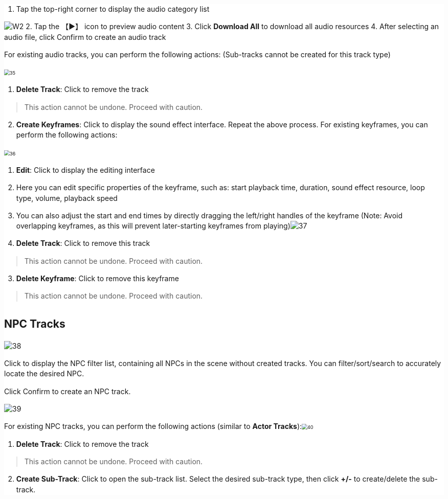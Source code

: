 1. Tap the top-right corner to display the audio category list

![W2](https://dl.dir.freefiremobile.com/common/OB46/CSH/OfficialWeb/TimelineCL/W2.png) 
2. Tap the 【▶】 icon to preview audio content
3. Click **Download All** to download all audio resources
4. After selecting an audio file, click Confirm to create an audio track

For existing audio tracks, you can perform the following actions: (Sub-tracks cannot be created for this track type)

<img src="https://dl.dir.freefiremobile.com/common/OB46/CSH/OfficialWeb/TimelineCL/35.png" alt="35" style="zoom:67%;" /> 

1. **Delete Track**: Click to remove the track

> This action cannot be undone. Proceed with caution.

2. **Create Keyframes**: Click to display the sound effect interface. Repeat the above process. For existing keyframes, you can perform the following actions:
<img src="https://dl.dir.freefiremobile.com/common/OB46/CSH/OfficialWeb/TimelineCL/36.png" alt="36" style="zoom:67%;" />


1. **Edit**: Click to display the editing interface
1. Here you can edit specific properties of the keyframe, such as: start playback time, duration, sound effect resource, loop type, volume, playback speed
2. You can also adjust the start and end times by directly dragging the left/right handles of the keyframe (Note: Avoid overlapping keyframes, as this will prevent later-starting keyframes from playing)![37](https://dl.dir.freefiremobile.com/common/OB46/CSH/OfficialWeb/TimelineCL/37.png)


2. **Delete Track**: Click to remove this track

> This action cannot be undone. Proceed with caution.

3. **Delete Keyframe**: Click to remove this keyframe

> This action cannot be undone. Proceed with caution.


## NPC Tracks

![38](https://dl.dir.freefiremobile.com/common/OB46/CSH/OfficialWeb/TimelineCL/38.png) 

Click to display the NPC filter list, containing all NPCs in the scene without created tracks. You can filter/sort/search to accurately locate the desired NPC.

Click Confirm to create an NPC track.

![39](https://dl.dir.freefiremobile.com/common/OB46/CSH/OfficialWeb/TimelineCL/39.png) 

For existing NPC tracks, you can perform the following actions (similar to **Actor Tracks**):<img src="https://dl.dir.freefiremobile.com/common/OB46/CSH/OfficialWeb/TimelineCL/40.png" alt="40" style="zoom:67%;" />


1. **Delete Track**: Click to remove the track

> This action cannot be undone. Proceed with caution.

2. **Create Sub-Track**: Click to open the sub-track list. Select the desired sub-track type, then click **+/-** to create/delete the sub-track.
